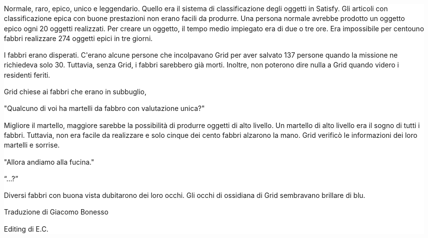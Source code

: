 Normale, raro, epico, unico e leggendario. Quello era il sistema di classificazione degli oggetti in Satisfy. Gli articoli con classificazione epica con buone prestazioni non erano facili da produrre. Una persona normale avrebbe prodotto un oggetto epico ogni 20 oggetti realizzati. Per creare un oggetto, il tempo medio impiegato era di due o tre ore. Era impossibile per centouno fabbri realizzare 274 oggetti epici in tre giorni.






I fabbri erano disperati. C'erano alcune persone che incolpavano Grid per aver salvato 137 persone quando la missione ne richiedeva solo 30. Tuttavia, senza Grid, i fabbri sarebbero già morti. Inoltre, non poterono dire nulla a Grid quando videro i residenti feriti.


Grid chiese ai fabbri che erano in subbuglio,


"Qualcuno di voi ha martelli da fabbro con valutazione unica?"


Migliore il martello, maggiore sarebbe la possibilità di produrre oggetti di alto livello. Un martello di alto livello era il sogno di tutti i fabbri. Tuttavia, non era facile da realizzare e solo cinque dei cento fabbri alzarono la mano. Grid verificò le informazioni dei loro martelli e sorrise.


"Allora andiamo alla fucina."


“...?”


Diversi fabbri con buona vista dubitarono dei loro occhi. Gli occhi di ossidiana di Grid sembravano brillare di blu.






Traduzione di Giacomo Bonesso


Editing di E.C.
                                


                                



